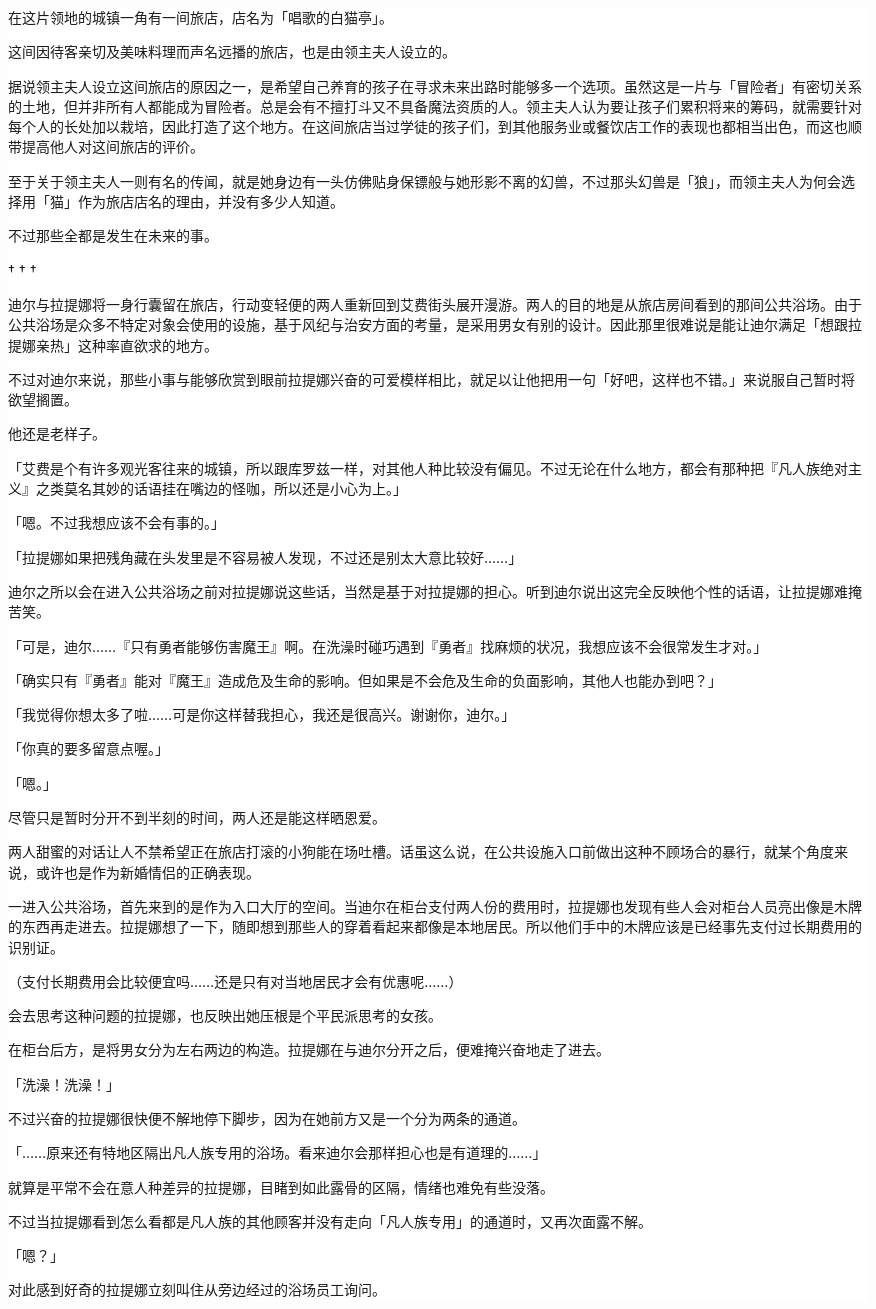 在这片领地的城镇一角有一间旅店，店名为「唱歌的白猫亭」。

这间因待客亲切及美味料理而声名远播的旅店，也是由领主夫人设立的。

据说领主夫人设立这间旅店的原因之一，是希望自己养育的孩子在寻求未来出路时能够多一个选项。虽然这是一片与「冒险者」有密切关系的土地，但并非所有人都能成为冒险者。总是会有不擅打斗又不具备魔法资质的人。领主夫人认为要让孩子们累积将来的筹码，就需要针对每个人的长处加以栽培，因此打造了这个地方。在这间旅店当过学徒的孩子们，到其他服务业或餐饮店工作的表现也都相当出色，而这也顺带提高他人对这间旅店的评价。

至于关于领主夫人一则有名的传闻，就是她身边有一头仿佛贴身保镖般与她形影不离的幻兽，不过那头幻兽是「狼」，而领主夫人为何会选择用「猫」作为旅店店名的理由，并没有多少人知道。

不过那些全都是发生在未来的事。

† † †

迪尔与拉提娜将一身行囊留在旅店，行动变轻便的两人重新回到艾费街头展开漫游。两人的目的地是从旅店房间看到的那间公共浴场。由于公共浴场是众多不特定对象会使用的设施，基于风纪与治安方面的考量，是采用男女有别的设计。因此那里很难说是能让迪尔满足「想跟拉提娜亲热」这种率直欲求的地方。

不过对迪尔来说，那些小事与能够欣赏到眼前拉提娜兴奋的可爱模样相比，就足以让他把用一句「好吧，这样也不错。」来说服自己暂时将欲望搁置。

他还是老样子。

「艾费是个有许多观光客往来的城镇，所以跟库罗兹一样，对其他人种比较没有偏见。不过无论在什么地方，都会有那种把『凡人族绝对主义』之类莫名其妙的话语挂在嘴边的怪咖，所以还是小心为上。」

「嗯。不过我想应该不会有事的。」

「拉提娜如果把残角藏在头发里是不容易被人发现，不过还是别太大意比较好……」

迪尔之所以会在进入公共浴场之前对拉提娜说这些话，当然是基于对拉提娜的担心。听到迪尔说出这完全反映他个性的话语，让拉提娜难掩苦笑。

「可是，迪尔……『只有勇者能够伤害魔王』啊。在洗澡时碰巧遇到『勇者』找麻烦的状况，我想应该不会很常发生才对。」

「确实只有『勇者』能对『魔王』造成危及生命的影响。但如果是不会危及生命的负面影响，其他人也能办到吧？」

「我觉得你想太多了啦……可是你这样替我担心，我还是很高兴。谢谢你，迪尔。」

「你真的要多留意点喔。」

「嗯。」

尽管只是暂时分开不到半刻的时间，两人还是能这样晒恩爱。

两人甜蜜的对话让人不禁希望正在旅店打滚的小狗能在场吐槽。话虽这么说，在公共设施入口前做出这种不顾场合的暴行，就某个角度来说，或许也是作为新婚情侣的正确表现。

一进入公共浴场，首先来到的是作为入口大厅的空间。当迪尔在柜台支付两人份的费用时，拉提娜也发现有些人会对柜台人员亮出像是木牌的东西再走进去。拉提娜想了一下，随即想到那些人的穿着看起来都像是本地居民。所以他们手中的木牌应该是已经事先支付过长期费用的识别证。

（支付长期费用会比较便宜吗……还是只有对当地居民才会有优惠呢……）

会去思考这种问题的拉提娜，也反映出她压根是个平民派思考的女孩。

在柜台后方，是将男女分为左右两边的构造。拉提娜在与迪尔分开之后，便难掩兴奋地走了进去。

「洗澡！洗澡！」

不过兴奋的拉提娜很快便不解地停下脚步，因为在她前方又是一个分为两条的通道。

「……原来还有特地区隔出凡人族专用的浴场。看来迪尔会那样担心也是有道理的……」

就算是平常不会在意人种差异的拉提娜，目睹到如此露骨的区隔，情绪也难免有些没落。

不过当拉提娜看到怎么看都是凡人族的其他顾客并没有走向「凡人族专用」的通道时，又再次面露不解。

「嗯？」

对此感到好奇的拉提娜立刻叫住从旁边经过的浴场员工询问。
